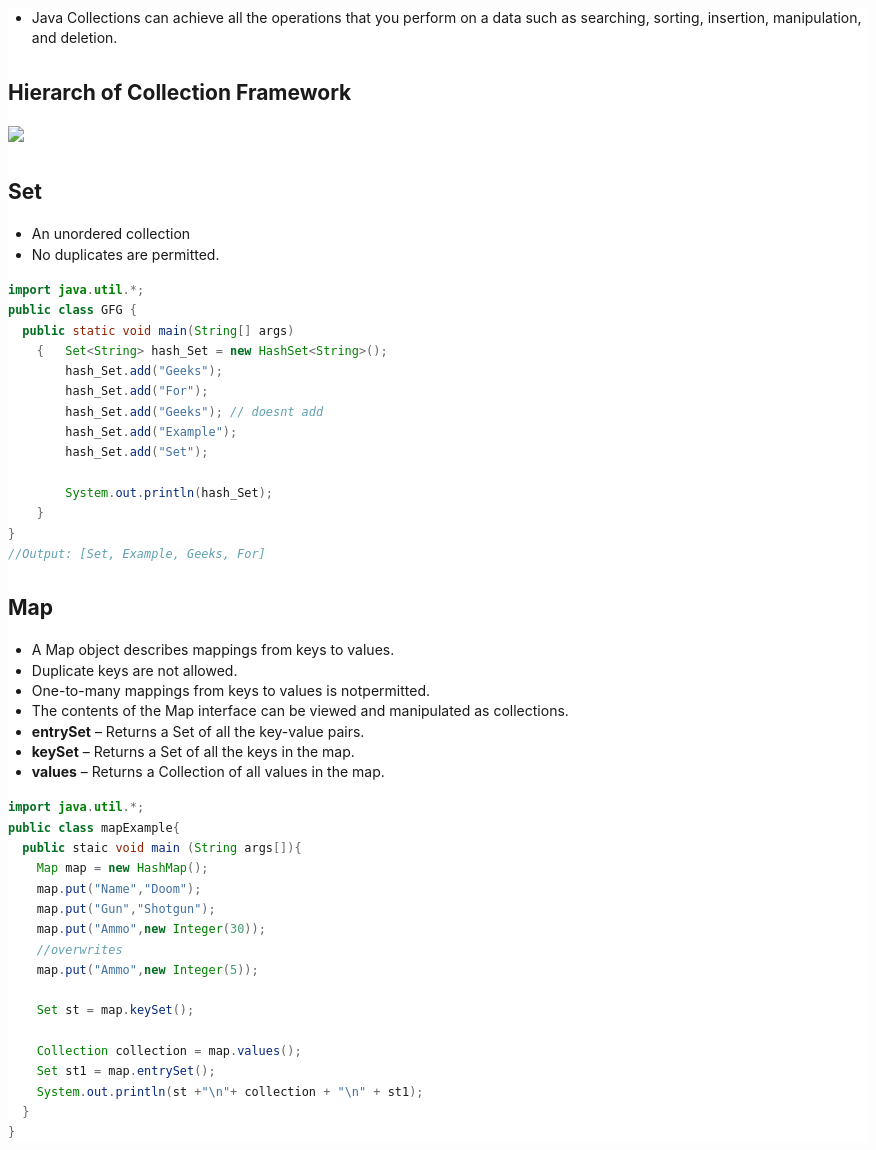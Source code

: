 - Java Collections can achieve all the operations that you perform on a data such as searching, sorting, insertion, manipulation, and deletion.

## Hierarch of Collection Framework

![](https://static.javatpoint.com/images/java-collection-hierarchy.png)

## Set
- An unordered collection
- No duplicates are permitted.

``` java
import java.util.*;
public class GFG {
  public static void main(String[] args)
    {   Set<String> hash_Set = new HashSet<String>();        
        hash_Set.add("Geeks");
        hash_Set.add("For");
        hash_Set.add("Geeks"); // doesnt add 
        hash_Set.add("Example");
        hash_Set.add("Set");
 
        System.out.println(hash_Set);
    }
}
//Output: [Set, Example, Geeks, For]
```
## Map 
- A Map object describes mappings from keys to values.
- Duplicate keys are not allowed.
- One-to-many mappings from keys to values is notpermitted.
- The contents of the Map interface can be viewed and manipulated as collections.
- **entrySet** – Returns a Set of all the key-value pairs.
- **keySet** – Returns a Set of all the keys in the map.
- **values** – Returns a Collection of all values in the map.
``` java
import java.util.*;
public class mapExample{
  public staic void main (String args[]){
    Map map = new HashMap();
    map.put("Name","Doom");
    map.put("Gun","Shotgun");
    map.put("Ammo",new Integer(30));
    //overwrites
    map.put("Ammo",new Integer(5));
    
    Set st = map.keySet();
    
    Collection collection = map.values();
    Set st1 = map.entrySet();
    System.out.println(st +"\n"+ collection + "\n" + st1);    
  }
}
```
